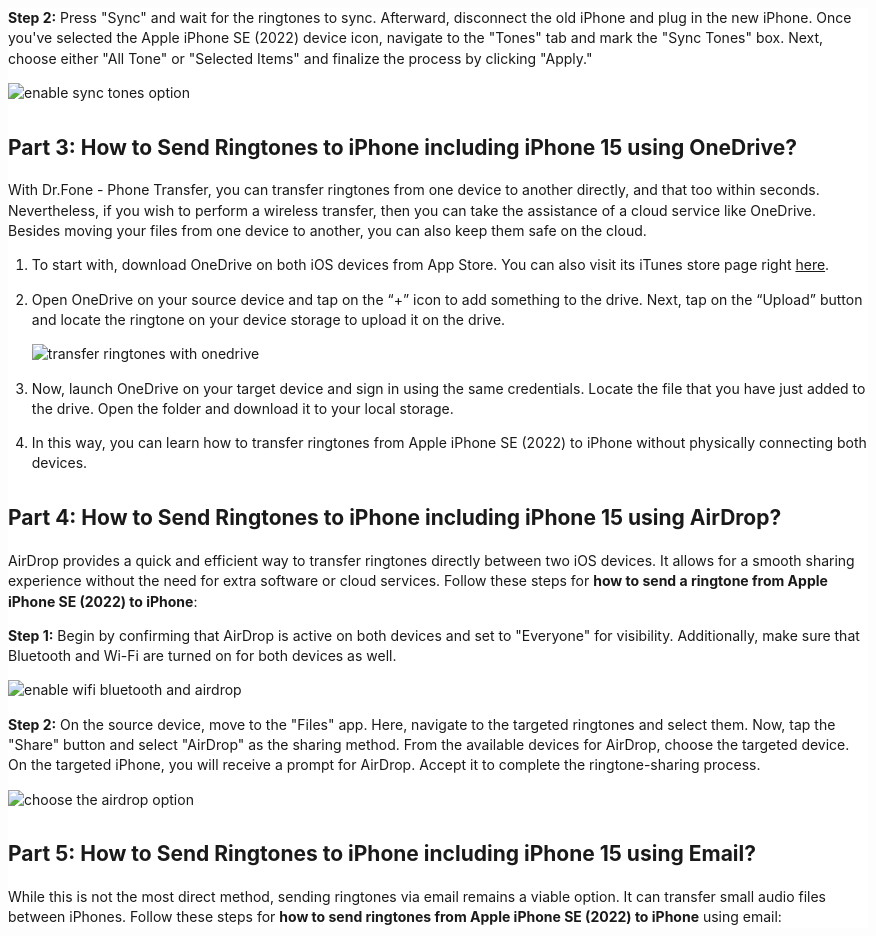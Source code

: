 **Step 2:** Press "Sync" and wait for the ringtones to sync. Afterward, disconnect the old iPhone and plug in the new iPhone. Once you've selected the Apple iPhone SE (2022) device icon, navigate to the "Tones" tab and mark the "Sync Tones" box. Next, choose either "All Tone" or "Selected Items" and finalize the process by clicking "Apply."

![enable sync tones option](https://images.wondershare.com/drfone/article/2023/11/send-ringtone-iphone-to-iphone-2.jpg)

## Part 3: How to Send Ringtones to iPhone including iPhone 15 using OneDrive?

With Dr.Fone - Phone Transfer, you can transfer ringtones from one device to another directly, and that too within seconds. Nevertheless, if you wish to perform a wireless transfer, then you can take the assistance of a cloud service like OneDrive. Besides moving your files from one device to another, you can also keep them safe on the cloud.

1. To start with, download OneDrive on both iOS devices from App Store. You can also visit its iTunes store page right [here](https://itunes.apple.com/in/app/microsoft-onedrive-file-photo-cloud-storage/id477537958?mt=8).
2. Open OneDrive on your source device and tap on the “+” icon to add something to the drive. Next, tap on the “Upload” button and locate the ringtone on your device storage to upload it on the drive.

    ![transfer ringtones with onedrive](https://images.wondershare.com/drfone/article/2017/08/15017724407701.jpg "open onedrive")

3. Now, launch OneDrive on your target device and sign in using the same credentials. Locate the file that you have just added to the drive. Open the folder and download it to your local storage.
4. In this way, you can learn how to transfer ringtones from Apple iPhone SE (2022) to iPhone without physically connecting both devices.

## Part 4: How to Send Ringtones to iPhone including iPhone 15 using AirDrop?

AirDrop provides a quick and efficient way to transfer ringtones directly between two iOS devices. It allows for a smooth sharing experience without the need for extra software or cloud services. Follow these steps for **how to send a ringtone from Apple iPhone SE (2022) to iPhone**:

**Step 1:** Begin by confirming that AirDrop is active on both devices and set to "Everyone" for visibility. Additionally, make sure that Bluetooth and Wi-Fi are turned on for both devices as well.

![enable wifi bluetooth and airdrop](https://images.wondershare.com/drfone/article/2023/11/send-ringtone-iphone-to-iphone-3.jpg)

**Step 2:** On the source device, move to the "Files" app. Here, navigate to the targeted ringtones and select them. Now, tap the "Share" button and select "AirDrop" as the sharing method. From the available devices for AirDrop, choose the targeted device. On the targeted iPhone, you will receive a prompt for AirDrop. Accept it to complete the ringtone-sharing process.

![choose the airdrop option](https://images.wondershare.com/drfone/article/2023/11/send-ringtone-iphone-to-iphone-4.jpg)

## Part 5: How to Send Ringtones to iPhone including iPhone 15 using Email?

While this is not the most direct method, sending ringtones via email remains a viable option. It can transfer small audio files between iPhones. Follow these steps for **how to send ringtones from Apple iPhone SE (2022) to iPhone** using email:
